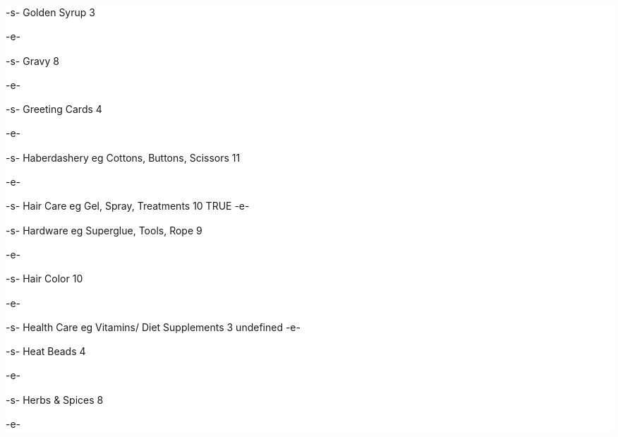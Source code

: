 -s-
Golden Syrup
3

-e-

-s-
Gravy
8

-e-

-s-
Greeting Cards
4

-e-

-s-
Haberdashery eg Cottons, Buttons, Scissors
11

-e-

-s-
Hair Care eg Gel, Spray, Treatments
10
TRUE
-e-

-s-
Hardware eg Superglue, Tools, Rope
9

-e-

-s-
Hair Color
10

-e-

-s-
Health Care eg Vitamins/ Diet Supplements
3
undefined
-e-

-s-
Heat Beads
4

-e-

-s-
Herbs & Spices
8

-e-
